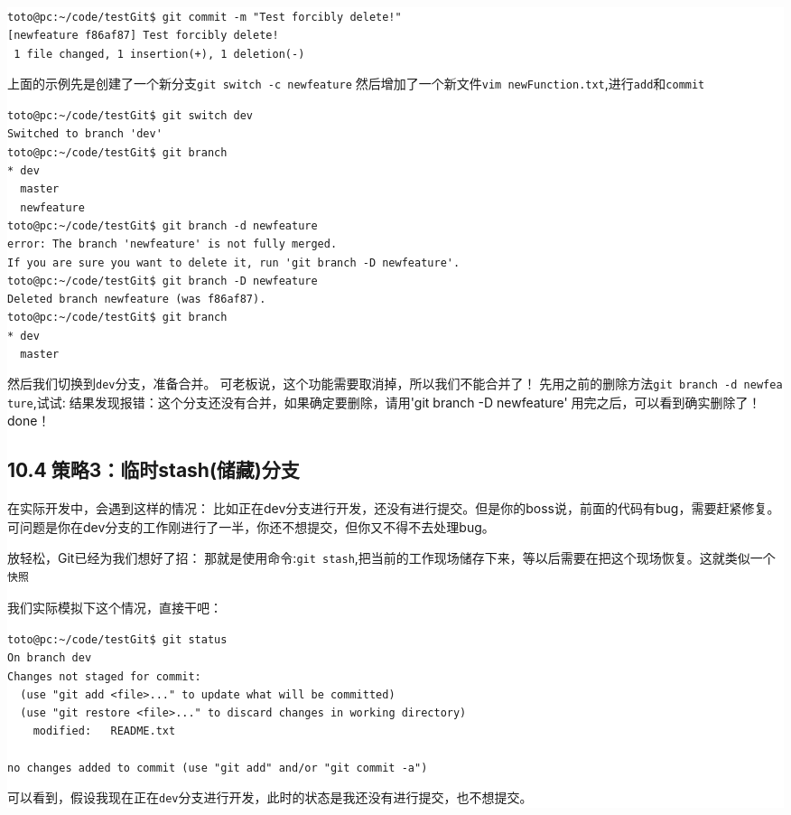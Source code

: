 ```dotnetcli
toto@pc:~/code/testGit$ git commit -m "Test forcibly delete!"
[newfeature f86af87] Test forcibly delete!
 1 file changed, 1 insertion(+), 1 deletion(-)
```

上面的示例先是创建了一个新分支`git switch -c newfeature`
然后增加了一个新文件`vim newFunction.txt`,进行`add`和`commit`

```dotnetcli
toto@pc:~/code/testGit$ git switch dev
Switched to branch 'dev'
toto@pc:~/code/testGit$ git branch
* dev
  master
  newfeature
toto@pc:~/code/testGit$ git branch -d newfeature
error: The branch 'newfeature' is not fully merged.
If you are sure you want to delete it, run 'git branch -D newfeature'.
toto@pc:~/code/testGit$ git branch -D newfeature
Deleted branch newfeature (was f86af87).
toto@pc:~/code/testGit$ git branch
* dev
  master
```

然后我们切换到`dev`分支，准备合并。
可老板说，这个功能需要取消掉，所以我们不能合并了！
先用之前的删除方法`git branch -d newfeature`,试试:
结果发现报错：这个分支还没有合并，如果确定要删除，请用'git branch -D newfeature'
用完之后，可以看到确实删除了！
done！

## 10.4 策略3：临时stash(储藏)分支
在实际开发中，会遇到这样的情况：
比如正在dev分支进行开发，还没有进行提交。但是你的boss说，前面的代码有bug，需要赶紧修复。
可问题是你在dev分支的工作刚进行了一半，你还不想提交，但你又不得不去处理bug。

放轻松，Git已经为我们想好了招：
那就是使用命令:`git stash`,把当前的工作现场储存下来，等以后需要在把这个现场恢复。这就类似一个`快照`

我们实际模拟下这个情况，直接干吧：

```dotnetcli
toto@pc:~/code/testGit$ git status
On branch dev
Changes not staged for commit:
  (use "git add <file>..." to update what will be committed)
  (use "git restore <file>..." to discard changes in working directory)
	modified:   README.txt

no changes added to commit (use "git add" and/or "git commit -a")
```

可以看到，假设我现在正在`dev`分支进行开发，此时的状态是我还没有进行提交，也不想提交。
